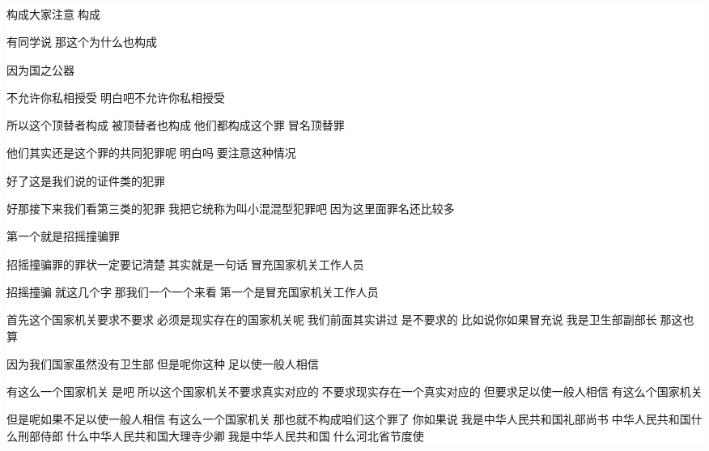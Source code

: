 构成大家注意
构成

有同学说
那这个为什么也构成

因为国之公器

不允许你私相授受
明白吧不允许你私相授受

所以这个顶替者构成
被顶替者也构成
他们都构成这个罪
冒名顶替罪

他们其实还是这个罪的共同犯罪呢
明白吗
要注意这种情况

好了这是我们说的证件类的犯罪

好那接下来我们看第三类的犯罪
我把它统称为叫小混混型犯罪吧
因为这里面罪名还比较多

第一个就是招摇撞骗罪

招摇撞骗罪的罪状一定要记清楚
其实就是一句话
冒充国家机关工作人员

招摇撞骗
就这几个字
那我们一个一个来看
第一个是冒充国家机关工作人员

首先这个国家机关要求不要求
必须是现实存在的国家机关呢
我们前面其实讲过
是不要求的
比如说你如果冒充说
我是卫生部副部长
那这也算

因为我们国家虽然没有卫生部
但是呢你这种
足以使一般人相信

有这么一个国家机关
是吧
所以这个国家机关不要求真实对应的
不要求现实存在一个真实对应的
但要求足以使一般人相信
有这么个国家机关

但是呢如果不足以使一般人相信
有这么一个国家机关
那也就不构成咱们这个罪了
你如果说
我是中华人民共和国礼部尚书
中华人民共和国什么刑部侍郎
什么中华人民共和国大理寺少卿
我是中华人民共和国
什么河北省节度使
